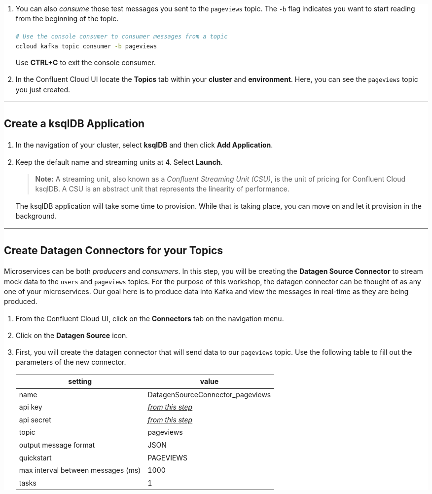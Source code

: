 1. You can also *consume* those test messages you sent to the `pageviews` topic. The `-b` flag indicates you want to start reading from the beginning of the topic. 

    ```bash
    # Use the console consumer to consumer messages from a topic
    ccloud kafka topic consumer -b pageviews
    ```
    Use **CTRL+C** to exit the console consumer. 

1. In the Confluent Cloud UI locate the **Topics** tab within your **cluster** and **environment**. Here, you can see the `pageviews` topic you just created. 

***

## <a name="create-a-ksqldb-application"></a>Create a ksqlDB Application

1. In the navigation of your cluster, select **ksqlDB** and then click **Add Application**.

1. Keep the default name and streaming units at 4. Select **Launch**.
    > **Note:** A streaming unit, also known as a *Confluent Streaming Unit (CSU)*, is the unit of pricing for Confluent Cloud ksqlDB. A CSU is an abstract unit that represents the linearity of performance. 

    The ksqlDB application will take some time to provision. While that is taking place, you can move on and let it provision in the background. 

***

## <a name="create-datagen-connectors-for-your-topics"></a>Create Datagen Connectors for your Topics

Microservices can be both *producers* and *consumers*. In this step, you will be creating the **Datagen Source Connector** to stream mock data to the `users` and `pageviews` topics. For the purpose of this workshop, the datagen connector can be thought of as any one of your microservices. Our goal here is to produce data into Kafka and view the messages in real-time as they are being produced.

1. From the Confluent Cloud UI, click on the **Connectors** tab on the navigation menu. 

1. Click on the **Datagen Source** icon. 

1. First, you will create the datagen connector that will send data to our `pageviews` topic. Use the following table to fill out the parameters of the new connector.
    <div align="center">

    | setting                            | value                            |
    |------------------------------------|----------------------------------|
    | name                               | DatagenSourceConnector_pageviews |
    | api key                            | [*from this step* ](#create-an-api-key-pair)|
    | api secret                         | [*from this step* ](#create-an-api-key-pair)|
    | topic                              | pageviews                        |
    | output message format              | JSON                             |
    | quickstart                         | PAGEVIEWS                        |
    | max interval between messages (ms) | 1000                             |
    | tasks                              | 1                                |
    </div>
